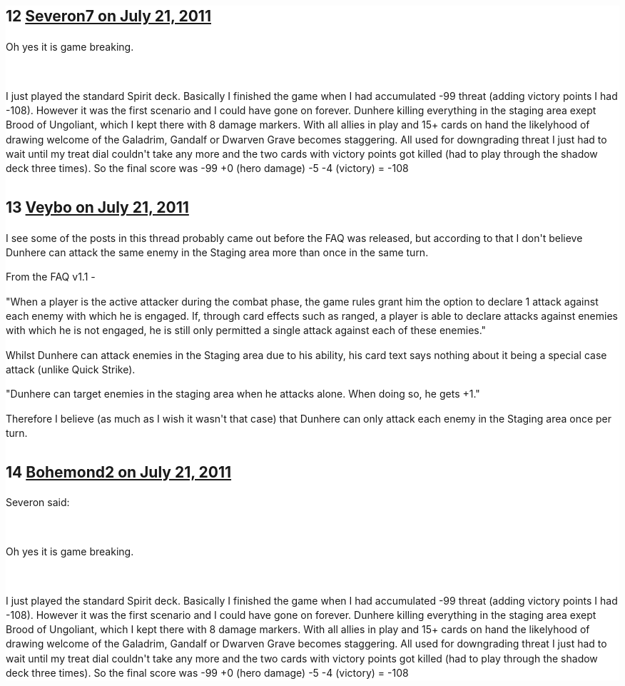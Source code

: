 ## 12 [Severon7 on July 21, 2011](https://community.fantasyflightgames.com/topic/45558-dunhere/?do=findComment&comment=502585)

Oh yes it is game breaking.

 

I just played the standard Spirit deck. Basically I finished the game when I had accumulated -99 threat (adding victory points I had -108). However it was the first scenario and I could have gone on forever. Dunhere killing everything in the staging area exept Brood of Ungoliant, which I kept there with 8 damage markers. With all allies in play and 15+ cards on hand the likelyhood of drawing welcome of the Galadrim, Gandalf or Dwarven Grave becomes staggering. All used for downgrading threat I just had to wait until my treat dial couldn't take any more and the two cards with victory points got killed (had to play through the shadow deck three times). So the final score was -99 +0 (hero damage) -5 -4 (victory) = -108

## 13 [Veybo on July 21, 2011](https://community.fantasyflightgames.com/topic/45558-dunhere/?do=findComment&comment=502653)

I see some of the posts in this thread probably came out before the FAQ was released, but according to that I don't believe Dunhere can attack the same enemy in the Staging area more than once in the same turn.

From the FAQ v1.1 -

"When a player is the active attacker during the combat
phase, the game rules grant him the option to declare
1 attack against each enemy with which he is engaged.
If, through card effects such as ranged, a player is able
to declare attacks against enemies with which he is
not engaged, he is still only permitted a single attack
against each of these enemies."

Whilst Dunhere can attack enemies in the Staging area due to his ability, his card text says nothing about it being a special case attack (unlike Quick Strike).

"Dunhere can target enemies in the staging area when he attacks alone. When doing so, he gets +1."
 

Therefore I believe (as much as I wish it wasn't that case) that Dunhere can only attack each enemy in the Staging area once per turn.

## 14 [Bohemond2 on July 21, 2011](https://community.fantasyflightgames.com/topic/45558-dunhere/?do=findComment&comment=502670)

Severon said:

 

Oh yes it is game breaking.

 

I just played the standard Spirit deck. Basically I finished the game when I had accumulated -99 threat (adding victory points I had -108). However it was the first scenario and I could have gone on forever. Dunhere killing everything in the staging area exept Brood of Ungoliant, which I kept there with 8 damage markers. With all allies in play and 15+ cards on hand the likelyhood of drawing welcome of the Galadrim, Gandalf or Dwarven Grave becomes staggering. All used for downgrading threat I just had to wait until my treat dial couldn't take any more and the two cards with victory points got killed (had to play through the shadow deck three times). So the final score was -99 +0 (hero damage) -5 -4 (victory) = -108
